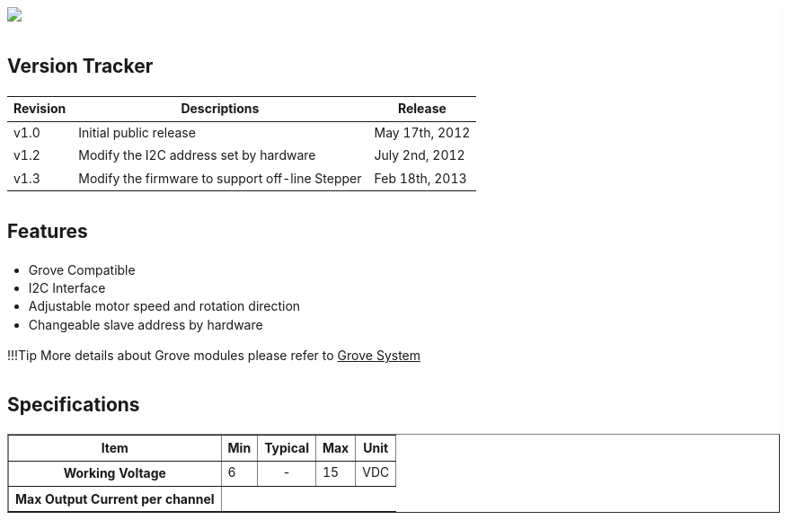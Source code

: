 [![](https://raw.githubusercontent.com/SeeedDocument/common/master/Get_One_Now_Banner.png)](http://www.seeedstudio.com/Grove-I2C-Motor-Driver-p-907.html)

Version Tracker
---------------

| Revision | Descriptions                                    | Release        |
|----------|-------------------------------------------------|----------------|
| v1.0     | Initial public release                          | May 17th, 2012 |
| v1.2     | Modify the I2C address set by hardware          | July 2nd, 2012 |
| v1.3     | Modify the firmware to support off-line Stepper | Feb 18th, 2013 |


Features
--------

-   Grove Compatible
-   I2C Interface
-   Adjustable motor speed and rotation direction
-   Changeable slave address by hardware

!!!Tip
    More details about Grove modules please refer to [Grove System](http://wiki.seeed.cc/Grove_System/)

Specifications
--------------

<table border="1" cellspacing="0" width="80%">
<tr>
<th scope="col">
Item
</th>
<th scope="col">
Min
</th>
<th scope="col">
Typical
</th>
<th scope="col">
Max
</th>
<th scope="col">
Unit
</th>
</tr>
<tr>
<th scope="row">
Working Voltage
</th>
<td>
6
</td>
<td align="center" >
-
</td>
<td>
15
</td>
<td>
VDC
</td>
</tr>
<tr>
<th scope="row">
Max Output Current per channel